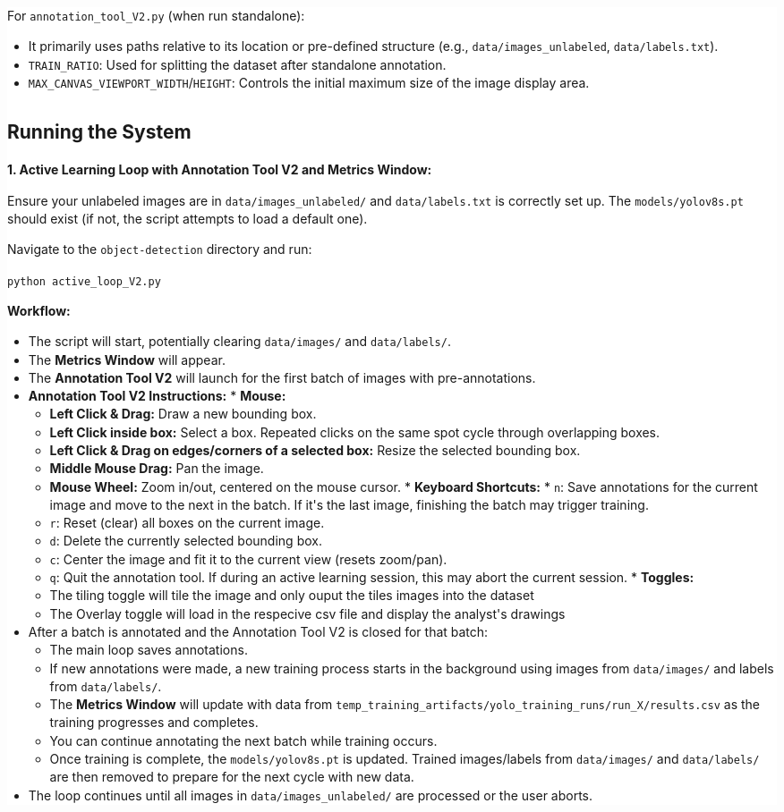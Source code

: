 For `annotation_tool_V2.py` (when run standalone): 

* It primarily uses paths relative to its location or pre-defined structure (e.g., `data/images_unlabeled`, `data/labels.txt`).
* `TRAIN_RATIO`: Used for splitting the dataset after standalone annotation.
* `MAX_CANVAS_VIEWPORT_WIDTH`/`HEIGHT`: Controls the initial maximum size of the image display area.

## Running the System

**1. Active Learning Loop with Annotation Tool V2 and Metrics Window:**

   Ensure your unlabeled images are in `data/images_unlabeled/` and `data/labels.txt` is correctly set up. The `models/yolov8s.pt` should exist (if not, the script attempts to load a default one).

   Navigate to the `object-detection` directory and run:
   ```bash
   python active_loop_V2.py
   ```

   **Workflow:**
   * The script will start, potentially clearing `data/images/` and `data/labels/`. 
   * The **Metrics Window** will appear. 
   * The **Annotation Tool V2** will launch for the first batch of images with pre-annotations. 
   * **Annotation Tool V2 Instructions:**
    * **Mouse:**
        * **Left Click & Drag:** Draw a new bounding box. 
        * **Left Click inside box:** Select a box. Repeated clicks on the same spot cycle through overlapping boxes. 
        * **Left Click & Drag on edges/corners of a selected box:** Resize the selected bounding box.
        * **Middle Mouse Drag:** Pan the image. 
        * **Mouse Wheel:** Zoom in/out, centered on the mouse cursor. 
    * **Keyboard Shortcuts:** * `n`: Save annotations for the current image and move to the next in the batch. If it's the last image, finishing the batch may trigger training. 
        * `r`: Reset (clear) all boxes on the current image. 
        * `d`: Delete the currently selected bounding box. 
        * `c`: Center the image and fit it to the current view (resets zoom/pan). 
        * `q`: Quit the annotation tool. If during an active learning session, this may abort the current session.
    * **Toggles:**
        * The tiling toggle will tile the image and only ouput the tiles images into the dataset
        * The Overlay toggle will load in the respecive csv file and display the analyst's drawings
   * After a batch is annotated and the Annotation Tool V2 is closed for that batch:
        * The main loop saves annotations. 
        * If new annotations were made, a new training process starts in the background using images from `data/images/` and labels from `data/labels/`. 
        * The **Metrics Window** will update with data from `temp_training_artifacts/yolo_training_runs/run_X/results.csv` as the training progresses and completes. 
        * You can continue annotating the next batch while training occurs. 
        * Once training is complete, the `models/yolov8s.pt` is updated.  Trained images/labels from `data/images/` and `data/labels/` are then removed to prepare for the next cycle with new data. 
   * The loop continues until all images in `data/images_unlabeled/` are processed or the user aborts. 
